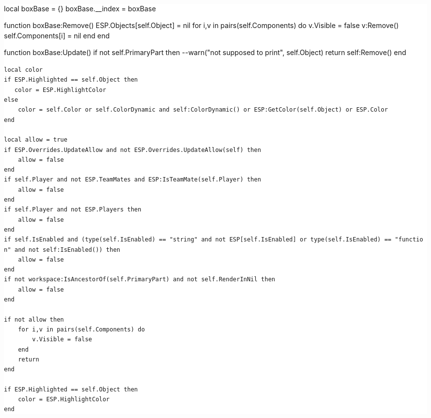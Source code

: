 local boxBase = {}
boxBase.__index = boxBase

function boxBase:Remove()
    ESP.Objects[self.Object] = nil
    for i,v in pairs(self.Components) do
        v.Visible = false
        v:Remove()
        self.Components[i] = nil
    end
end

function boxBase:Update()
    if not self.PrimaryPart then
        --warn("not supposed to print", self.Object)
        return self:Remove()
    end

    local color
    if ESP.Highlighted == self.Object then
       color = ESP.HighlightColor
    else
        color = self.Color or self.ColorDynamic and self:ColorDynamic() or ESP:GetColor(self.Object) or ESP.Color
    end

    local allow = true
    if ESP.Overrides.UpdateAllow and not ESP.Overrides.UpdateAllow(self) then
        allow = false
    end
    if self.Player and not ESP.TeamMates and ESP:IsTeamMate(self.Player) then
        allow = false
    end
    if self.Player and not ESP.Players then
        allow = false
    end
    if self.IsEnabled and (type(self.IsEnabled) == "string" and not ESP[self.IsEnabled] or type(self.IsEnabled) == "function" and not self:IsEnabled()) then
        allow = false
    end
    if not workspace:IsAncestorOf(self.PrimaryPart) and not self.RenderInNil then
        allow = false
    end

    if not allow then
        for i,v in pairs(self.Components) do
            v.Visible = false
        end
        return
    end

    if ESP.Highlighted == self.Object then
        color = ESP.HighlightColor
    end
